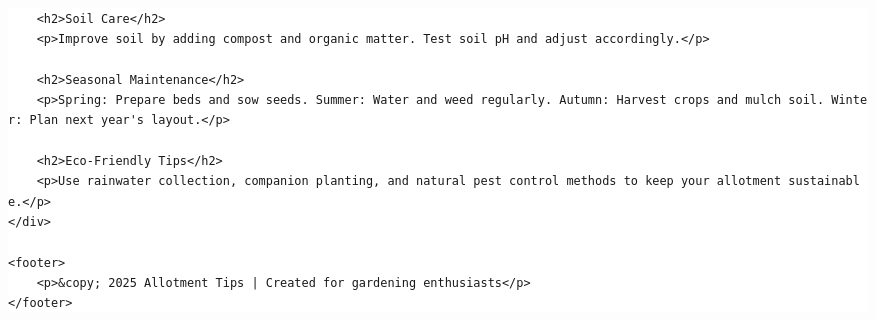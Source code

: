         <h2>Soil Care</h2>
        <p>Improve soil by adding compost and organic matter. Test soil pH and adjust accordingly.</p>
        
        <h2>Seasonal Maintenance</h2>
        <p>Spring: Prepare beds and sow seeds. Summer: Water and weed regularly. Autumn: Harvest crops and mulch soil. Winter: Plan next year's layout.</p>
        
        <h2>Eco-Friendly Tips</h2>
        <p>Use rainwater collection, companion planting, and natural pest control methods to keep your allotment sustainable.</p>
    </div>
    
    <footer>
        <p>&copy; 2025 Allotment Tips | Created for gardening enthusiasts</p>
    </footer>
</body>
</html>
